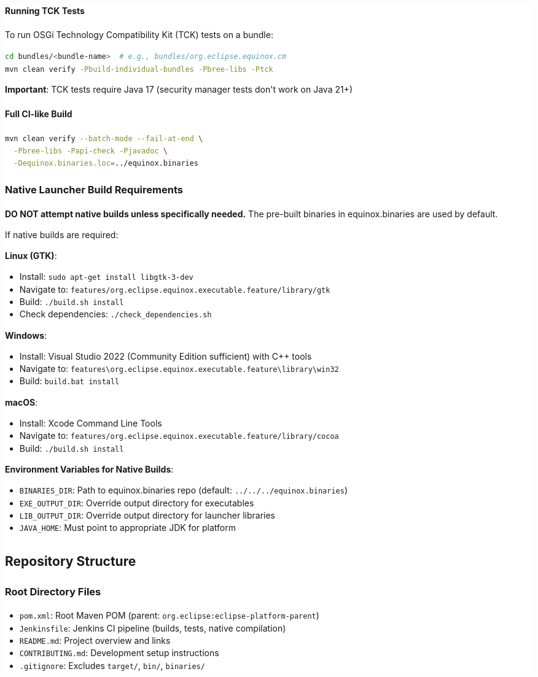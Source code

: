 #### Running TCK Tests
To run OSGi Technology Compatibility Kit (TCK) tests on a bundle:
```bash
cd bundles/<bundle-name>  # e.g., bundles/org.eclipse.equinox.cm
mvn clean verify -Pbuild-individual-bundles -Pbree-libs -Ptck
```
**Important**: TCK tests require Java 17 (security manager tests don't work on Java 21+)

#### Full CI-like Build
```bash
mvn clean verify --batch-mode --fail-at-end \
  -Pbree-libs -Papi-check -Pjavadoc \
  -Dequinox.binaries.loc=../equinox.binaries
```

### Native Launcher Build Requirements

**DO NOT attempt native builds unless specifically needed.** The pre-built binaries in equinox.binaries are used by default.

If native builds are required:

**Linux (GTK)**:
- Install: `sudo apt-get install libgtk-3-dev`
- Navigate to: `features/org.eclipse.equinox.executable.feature/library/gtk`
- Build: `./build.sh install`
- Check dependencies: `./check_dependencies.sh`

**Windows**:
- Install: Visual Studio 2022 (Community Edition sufficient) with C++ tools
- Navigate to: `features\org.eclipse.equinox.executable.feature\library\win32`
- Build: `build.bat install`

**macOS**:
- Install: Xcode Command Line Tools
- Navigate to: `features/org.eclipse.equinox.executable.feature/library/cocoa`
- Build: `./build.sh install`

**Environment Variables for Native Builds**:
- `BINARIES_DIR`: Path to equinox.binaries repo (default: `../../../equinox.binaries`)
- `EXE_OUTPUT_DIR`: Override output directory for executables
- `LIB_OUTPUT_DIR`: Override output directory for launcher libraries
- `JAVA_HOME`: Must point to appropriate JDK for platform

## Repository Structure

### Root Directory Files
- `pom.xml`: Root Maven POM (parent: `org.eclipse:eclipse-platform-parent`)
- `Jenkinsfile`: Jenkins CI pipeline (builds, tests, native compilation)
- `README.md`: Project overview and links
- `CONTRIBUTING.md`: Development setup instructions
- `.gitignore`: Excludes `target/`, `bin/`, `binaries/`
